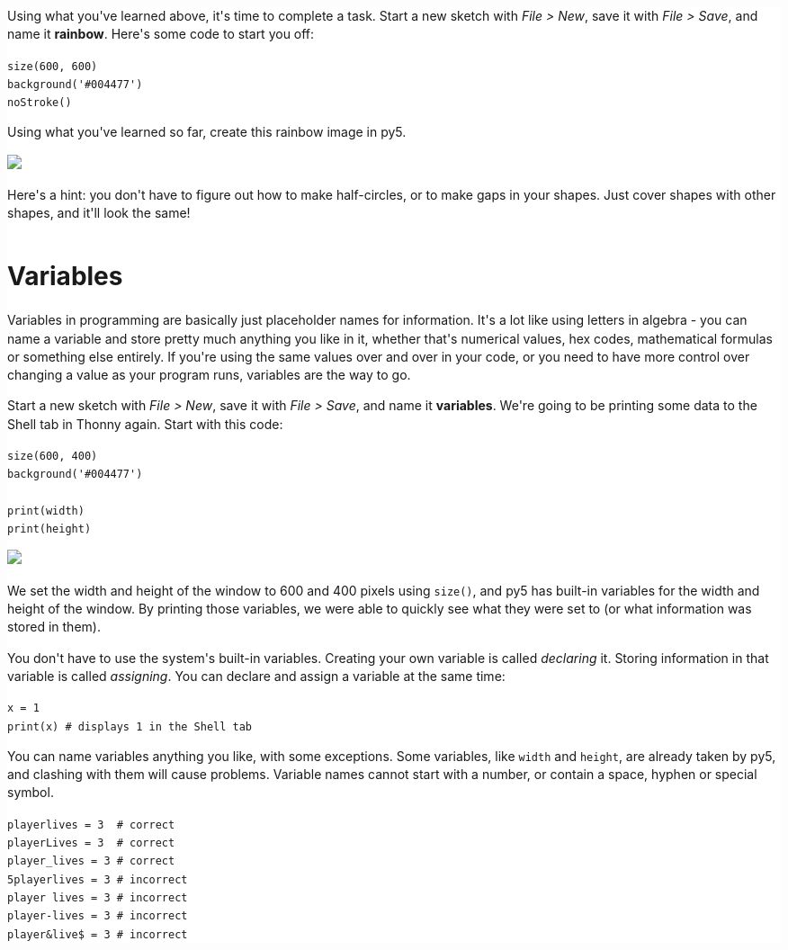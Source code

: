 Using what you've learned above, it's time to complete a task. Start a new sketch with *File > New*, save it with *File > Save*, and name it **rainbow**. Here's some code to start you off:

```
size(600, 600)
background('#004477')
noStroke()
```

Using what you've learned so far, create this rainbow image in py5. 

<img src="https://tabreturn.github.io/img/pitl01/drawing-rainbow.png">

Here's a hint: you don't have to figure out how to make half-circles, or to make gaps in your shapes. Just cover shapes with other shapes, and it'll look the same!

# Variables

Variables in programming are basically just placeholder names for information. It's a lot like using letters in algebra - you can name a variable and store pretty much anything you like in it, whether that's numerical values, hex codes, mathematical formulas or something else entirely. If you're using the same values over and over in your code, or you need to have more control over changing a value as your program runs, variables are the way to go. 

 Start a new sketch with *File > New*, save it with *File > Save*, and name it **variables**. We're going to be printing some data to the Shell tab in Thonny again. Start with this code:

```
size(600, 400)
background('#004477')

print(width)
print(height)
```

 <img src="https://i.imgur.com/qJLIAqp.png">

 We set the width and height of the window to 600 and 400 pixels using `size()`, and py5 has built-in variables for the width and height of the window. By printing those variables, we were able to quickly see what they were set to (or what information was stored in them). 

 You don't have to use the system's built-in variables. Creating your own variable is called *declaring* it. Storing information in that variable is called *assigning*. You can declare and assign a variable at the same time:

 ```
 x = 1
print(x) # displays 1 in the Shell tab
```

You can name variables anything you like, with some exceptions. Some variables, like `width` and `height`, are already taken by py5, and clashing with them will cause problems. Variable names cannot start with a number, or contain a space, hyphen or special symbol.

```
playerlives = 3  # correct
playerLives = 3  # correct
player_lives = 3 # correct
5playerlives = 3 # incorrect
player lives = 3 # incorrect
player-lives = 3 # incorrect 
player&live$ = 3 # incorrect
```
